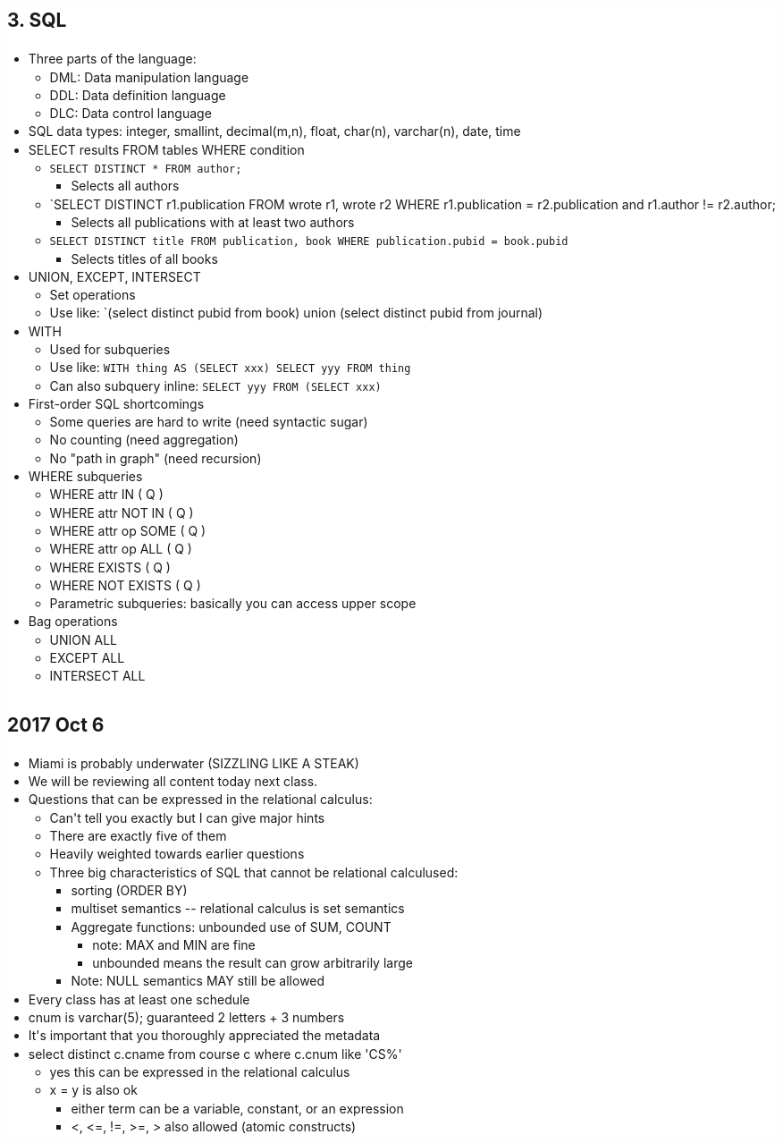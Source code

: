 
## 3. SQL

- Three parts of the language:
  - DML: Data manipulation language
  - DDL: Data definition language
  - DLC: Data control language
- SQL data types: integer, smallint, decimal(m,n), float, char(n), varchar(n), date, time
- SELECT results FROM tables WHERE condition
  - `SELECT DISTINCT * FROM author;`
    - Selects all authors
  - `SELECT DISTINCT r1.publication FROM wrote r1, wrote r2 WHERE r1.publication = r2.publication and r1.author != r2.author;
    - Selects all publications with at least two authors
  - `SELECT DISTINCT title FROM publication, book WHERE publication.pubid = book.pubid`
    - Selects titles of all books
- UNION, EXCEPT, INTERSECT
  - Set operations
  - Use like: `(select distinct pubid from book) union (select distinct pubid from journal)
- WITH
  - Used for subqueries
  - Use like: `WITH thing AS (SELECT xxx) SELECT yyy FROM thing`
  - Can also subquery inline: `SELECT yyy FROM (SELECT xxx)`
- First-order SQL shortcomings
  - Some queries are hard to write (need syntactic sugar)
  - No counting (need aggregation)
  - No "path in graph" (need recursion)
- WHERE subqueries
  - WHERE attr IN ( Q )
  - WHERE attr NOT IN ( Q )
  - WHERE attr op SOME ( Q )
  - WHERE attr op ALL ( Q )
  - WHERE EXISTS ( Q )
  - WHERE NOT EXISTS ( Q )
  - Parametric subqueries: basically you can access upper scope
- Bag operations
  - UNION ALL
  - EXCEPT ALL
  - INTERSECT ALL

## 2017 Oct 6

- Miami is probably underwater (SIZZLING LIKE A STEAK)
- We will be reviewing all content today next class.
- Questions that can be expressed in the relational calculus:
  - Can't tell you exactly but I can give major hints
  - There are exactly five of them
  - Heavily weighted towards earlier questions
  - Three big characteristics of SQL that cannot be relational calculused:
    - sorting (ORDER BY)
    - multiset semantics -- relational calculus is set semantics
    - Aggregate functions: unbounded use of SUM, COUNT
      - note: MAX and MIN are fine
      - unbounded means the result can grow arbitrarily large
    - Note: NULL semantics MAY still be allowed
- Every class has at least one schedule
- cnum is varchar(5); guaranteed 2 letters + 3 numbers
- It's important that you thoroughly appreciated the metadata
- select distinct c.cname from course c where c.cnum like 'CS%'
  - yes this can be expressed in the relational calculus
  - x = y is also ok
    - either term can be a variable, constant, or an expression
    - <, <=, !=, >=, > also allowed (atomic constructs)